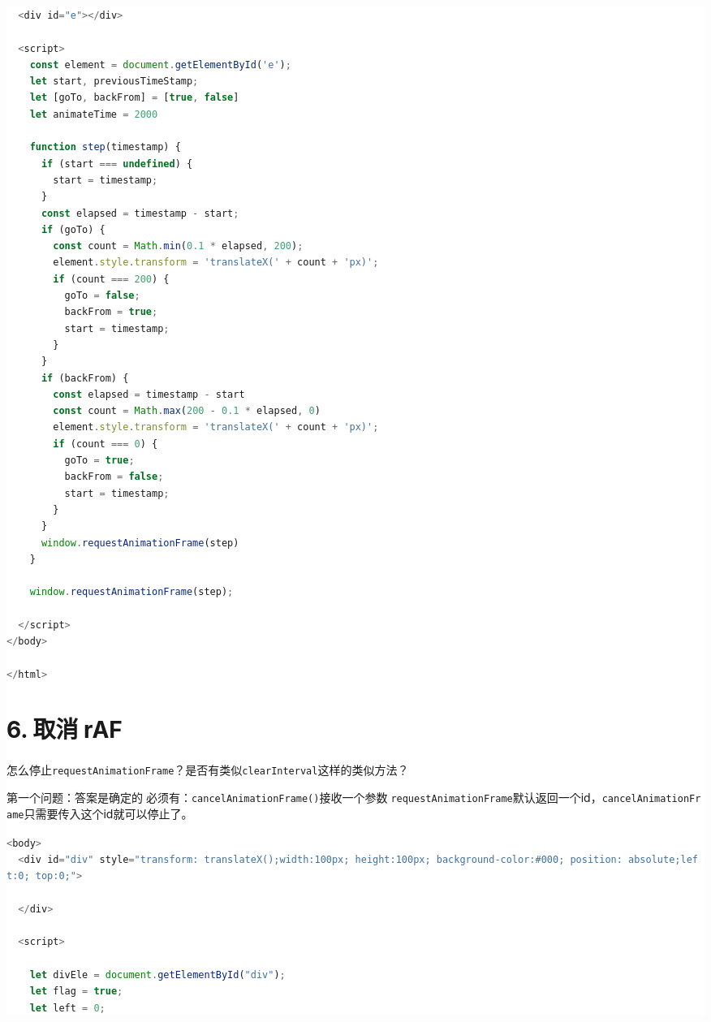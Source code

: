 ```javascript
  <div id="e"></div>

  <script>
    const element = document.getElementById('e');
    let start, previousTimeStamp;
    let [goTo, backFrom] = [true, false]
    let animateTime = 2000

    function step(timestamp) {
      if (start === undefined) {
        start = timestamp;
      }
      const elapsed = timestamp - start;
      if (goTo) {
        const count = Math.min(0.1 * elapsed, 200);
        element.style.transform = 'translateX(' + count + 'px)';
        if (count === 200) {
          goTo = false;
          backFrom = true;
          start = timestamp;
        }
      }
      if (backFrom) {
        const elapsed = timestamp - start
        const count = Math.max(200 - 0.1 * elapsed, 0)
        element.style.transform = 'translateX(' + count + 'px)';
        if (count === 0) {
          goTo = true;
          backFrom = false;
          start = timestamp;
        }
      }
      window.requestAnimationFrame(step)
    }

    window.requestAnimationFrame(step);

  </script>
</body>

</html>
```

# 6. 取消 rAF 

怎么停止`requestAnimationFrame`？是否有类似`clearInterval`这样的类似方法？

第一个问题：答案是确定的 必须有：`cancelAnimationFrame()`接收一个参数 `requestAnimationFrame`默认返回一个id，`cancelAnimationFrame`只需要传入这个id就可以停止了。

```javascript
<body>
  <div id="div" style="transform: translateX();width:100px; height:100px; background-color:#000; position: absolute;left:0; top:0;">

  </div>

  <script>

    let divEle = document.getElementById("div");
    let flag = true;
    let left = 0;

```